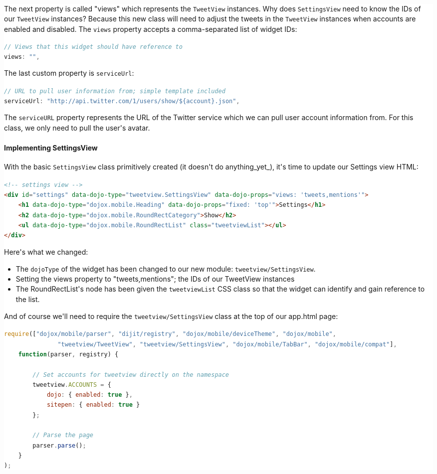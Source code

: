 The next property is called "views" which represents the `TweetView` instances. Why does `SettingsView` need to know the IDs of our `TweetView` instances? Because this new class will need to adjust the tweets in the `TweetView` instances when accounts are enabled and disabled. The `views` property accepts a comma-separated list of widget IDs:

```js
// Views that this widget should have reference to
views: "",
```

The last custom property is `serviceUrl`:

```js
// URL to pull user information from; simple template included
serviceUrl: "http://api.twitter.com/1/users/show/${account}.json",
```

The `serviceURL` property represents the URL of the Twitter service which we can pull user account information from. For this class, we only need to pull the user's avatar.

#### Implementing SettingsView

With the basic `SettingsView` class primitively created (it doesn't do anything_yet_), it's time to update our Settings view HTML:

```html
<!-- settings view -->
<div id="settings" data-dojo-type="tweetview.SettingsView" data-dojo-props="views: 'tweets,mentions'">
    <h1 data-dojo-type="dojox.mobile.Heading" data-dojo-props="fixed: 'top'">Settings</h1>
    <h2 data-dojo-type="dojox.mobile.RoundRectCategory">Show</h2>
    <ul data-dojo-type="dojox.mobile.RoundRectList" class="tweetviewList"></ul>
</div>
```

Here's what we changed:

*   The `dojoType` of the widget has been changed to our new module: `tweetview/SettingsView`.
*   Setting the views property to "tweets,mentions"; the IDs of our TweetView instances
*   The RoundRectList's node has been given the `tweetviewList` CSS class so that the widget can identify and gain reference to the list.

And of course we'll need to require the `tweetview/SettingsView` class at the top of our app.html page:

```js
require(["dojox/mobile/parser", "dijit/registry", "dojox/mobile/deviceTheme", "dojox/mobile",
			   "tweetview/TweetView", "tweetview/SettingsView", "dojox/mobile/TabBar", "dojox/mobile/compat"],
	function(parser, registry) {

		// Set accounts for tweetview directly on the namespace
		tweetview.ACCOUNTS = {
			dojo: { enabled: true },
			sitepen: { enabled: true }
		};

		// Parse the page
		parser.parse();
	}
);
```
